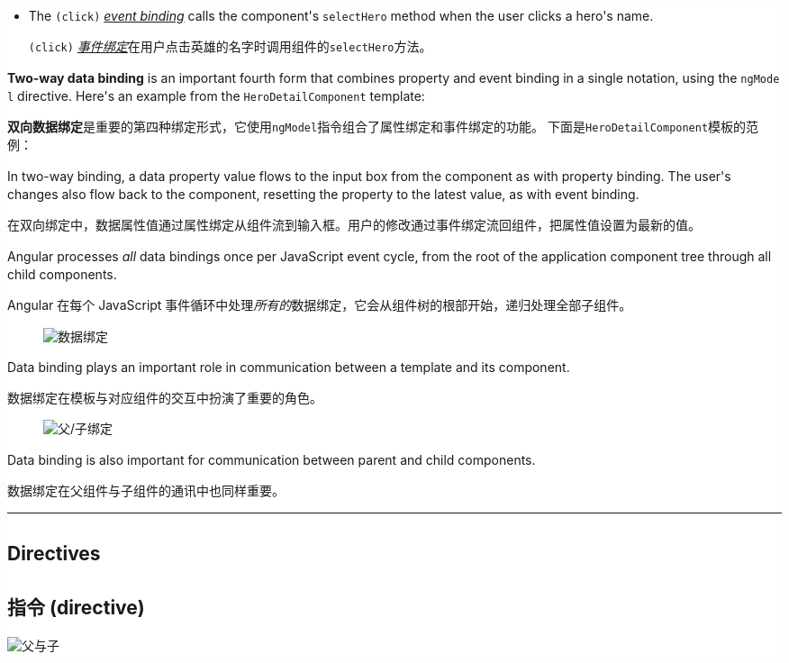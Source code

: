 * The `(click)` [*event binding*](guide/user-input#click) calls the component's `selectHero` method when the user clicks a hero's name.

  `(click)` [*事件绑定*](guide/user-input#click)在用户点击英雄的名字时调用组件的`selectHero`方法。

**Two-way data binding** is an important fourth form
that combines property and event binding in a single notation, using the `ngModel` directive.
Here's an example from the `HeroDetailComponent` template:


**双向数据绑定**是重要的第四种绑定形式，它使用`ngModel`指令组合了属性绑定和事件绑定的功能。
下面是`HeroDetailComponent`模板的范例：

<code-example path="architecture/src/app/hero-detail.component.html" linenums="false" title="src/app/hero-detail.component.html (ngModel)" region="ngModel">

</code-example>


In two-way binding, a data property value flows to the input box from the component as with property binding.
The user's changes also flow back to the component, resetting the property to the latest value,
as with event binding.

在双向绑定中，数据属性值通过属性绑定从组件流到输入框。用户的修改通过事件绑定流回组件，把属性值设置为最新的值。

Angular processes *all* data bindings once per JavaScript event cycle,
from the root of the application component tree through all child components.

Angular 在每个 JavaScript 事件循环中处理*所有的*数据绑定，它会从组件树的根部开始，递归处理全部子组件。


<figure>
  <img src="generated/images/guide/architecture/component-databinding.png" alt="数据绑定">
</figure>

Data binding plays an important role in communication between a template and its component.

数据绑定在模板与对应组件的交互中扮演了重要的角色。
<br class="l-clear-both">

<figure>
  <img src="generated/images/guide/architecture/parent-child-binding.png" alt="父/子绑定">
</figure>

Data binding is also important for communication between parent and child components.

数据绑定在父组件与子组件的通讯中也同样重要。

<hr/>

## Directives

## 指令 (directive)


<img src="generated/images/guide/architecture/directive.png" alt="父与子" class="left">
